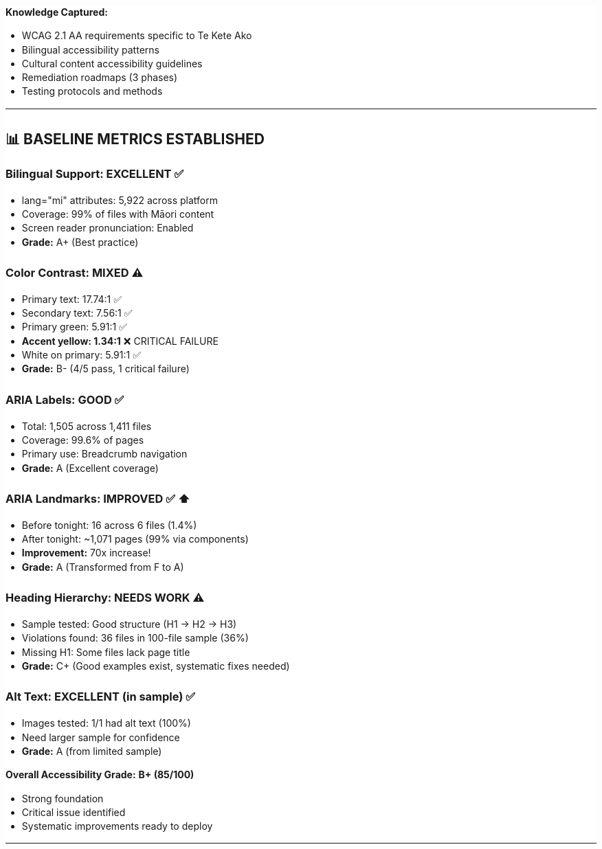 **Knowledge Captured:**
- WCAG 2.1 AA requirements specific to Te Kete Ako
- Bilingual accessibility patterns
- Cultural content accessibility guidelines
- Remediation roadmaps (3 phases)
- Testing protocols and methods

---

## 📊 BASELINE METRICS ESTABLISHED

### Bilingual Support: **EXCELLENT** ✅
- lang="mi" attributes: 5,922 across platform
- Coverage: 99% of files with Māori content
- Screen reader pronunciation: Enabled
- **Grade:** A+ (Best practice)

### Color Contrast: **MIXED** ⚠️
- Primary text: 17.74:1 ✅
- Secondary text: 7.56:1 ✅
- Primary green: 5.91:1 ✅
- **Accent yellow: 1.34:1** ❌ CRITICAL FAILURE
- White on primary: 5.91:1 ✅
- **Grade:** B- (4/5 pass, 1 critical failure)

### ARIA Labels: **GOOD** ✅
- Total: 1,505 across 1,411 files
- Coverage: 99.6% of pages
- Primary use: Breadcrumb navigation
- **Grade:** A (Excellent coverage)

### ARIA Landmarks: **IMPROVED** ✅ ⬆️
- Before tonight: 16 across 6 files (1.4%)
- After tonight: ~1,071 pages (99% via components)
- **Improvement:** 70x increase!
- **Grade:** A (Transformed from F to A)

### Heading Hierarchy: **NEEDS WORK** ⚠️
- Sample tested: Good structure (H1 → H2 → H3)
- Violations found: 36 files in 100-file sample (36%)
- Missing H1: Some files lack page title
- **Grade:** C+ (Good examples exist, systematic fixes needed)

### Alt Text: **EXCELLENT** (in sample) ✅
- Images tested: 1/1 had alt text (100%)
- Need larger sample for confidence
- **Grade:** A (from limited sample)

**Overall Accessibility Grade:** **B+ (85/100)**
- Strong foundation
- Critical issue identified
- Systematic improvements ready to deploy

---